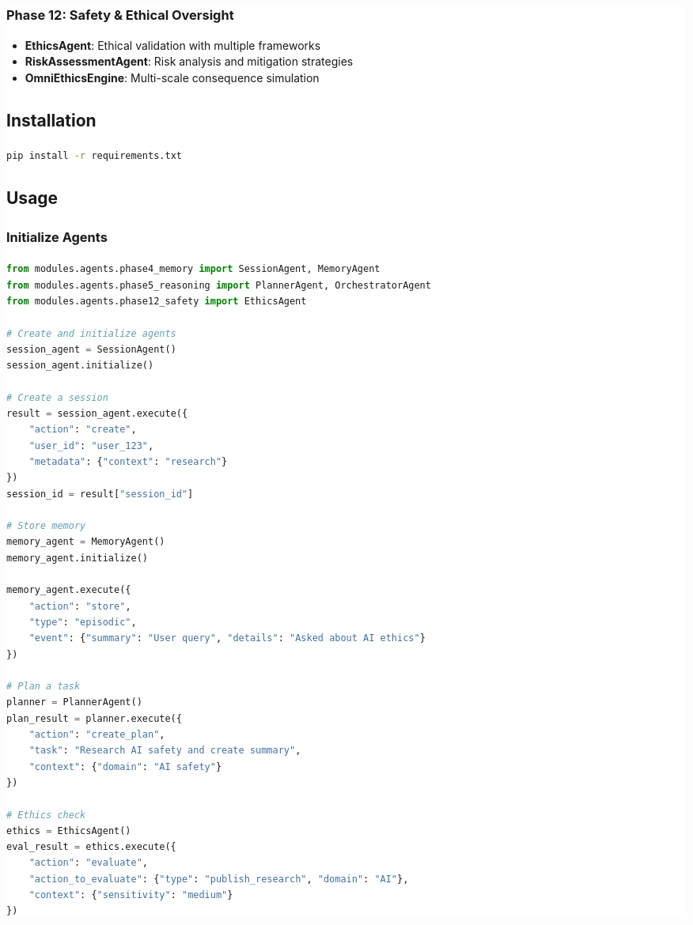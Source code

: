### Phase 12: Safety & Ethical Oversight
- **EthicsAgent**: Ethical validation with multiple frameworks
- **RiskAssessmentAgent**: Risk analysis and mitigation strategies
- **OmniEthicsEngine**: Multi-scale consequence simulation

## Installation

```bash
pip install -r requirements.txt
```

## Usage

### Initialize Agents

```python
from modules.agents.phase4_memory import SessionAgent, MemoryAgent
from modules.agents.phase5_reasoning import PlannerAgent, OrchestratorAgent
from modules.agents.phase12_safety import EthicsAgent

# Create and initialize agents
session_agent = SessionAgent()
session_agent.initialize()

# Create a session
result = session_agent.execute({
    "action": "create",
    "user_id": "user_123",
    "metadata": {"context": "research"}
})
session_id = result["session_id"]

# Store memory
memory_agent = MemoryAgent()
memory_agent.initialize()

memory_agent.execute({
    "action": "store",
    "type": "episodic",
    "event": {"summary": "User query", "details": "Asked about AI ethics"}
})

# Plan a task
planner = PlannerAgent()
plan_result = planner.execute({
    "action": "create_plan",
    "task": "Research AI safety and create summary",
    "context": {"domain": "AI safety"}
})

# Ethics check
ethics = EthicsAgent()
eval_result = ethics.execute({
    "action": "evaluate",
    "action_to_evaluate": {"type": "publish_research", "domain": "AI"},
    "context": {"sensitivity": "medium"}
})
```
